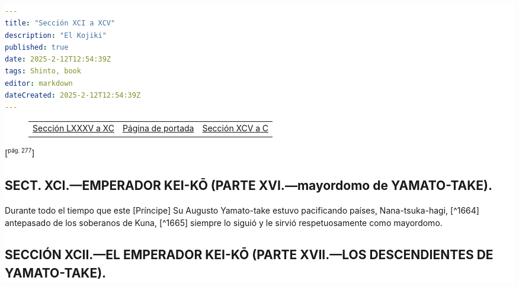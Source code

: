 ```yaml
---
title: "Sección XCI a XCV"
description: "El Kojiki"
published: true
date: 2025-2-12T12:54:39Z
tags: Shinto, book
editor: markdown
dateCreated: 2025-2-12T12:54:39Z
---
```


<figure class="table chapter-navigator">
  <table>
    <tbody>
      <tr>
        <td>
        <a href="/es/book/Shintoism/The_Kojiki/Vol2_90">
          <span class="mdi mdi-arrow-left-drop-circle"></span><span class="pl-2">Sección LXXXV a XC</span>
        </a>
        </td>
        <td>
        <a href="/es/book/Shintoism/The_Kojiki">
          <span class="mdi mdi-book-open-variant"></span><span class="pl-2">Página de portada</span>
        </a>
        </td>
        <td>
        <a href="/es/book/Shintoism/The_Kojiki/Vol2_100">
          <span class="pr-2">Sección XCV a C</span><span class="mdi mdi-arrow-right-drop-circle"></span>
        </a>
        </td>
      </tr>
    </tbody>
  </table>
</figure>

<span id="p277">[<sup><small>pág. 277</small></sup>]</span>

## SECT. XCI.—EMPERADOR KEI-KŌ (PARTE XVI.—mayordomo de YAMATO-TAKE).

Durante todo el tiempo que este [Príncipe] Su Augusto Yamato-take estuvo pacificando países, Nana-tsuka-hagi, [^1664] antepasado de los soberanos de Kuna, [^1665] siempre lo siguió y le sirvió respetuosamente como mayordomo.


## SECCIÓN XCII.—EL EMPERADOR KEI-KŌ (PARTE XVII.—LOS DESCENDIENTES DE YAMATO-TAKE).


[^1669]: 277:1a El nombre significa «espinillas de siete agarres», lo que implica que el digno aquí mencionado era tan grande y fuerte que tenía espinillas de siete palmos de longitud. Para el uso de la palabra «agarre» como medida de longitud, véase la Secc. VIII, Nota 1.
[^1670]: 277:2a Esta familia ya se menciona al final de la Sec. XXXIV, como descendiente de Ama-tsu-kume no Mikoto, uno de los compañeros del abuelo del Emperador Jim-mu en su descenso del Cielo. Sin embargo, véase la Nota 7 de dicha Sec. para el probable error sobre el origen del nombre.
[^1671]: 277:1b p. 278 Para este nombre, véase Sect. LXIX, Nota 24.
[^1672]: 277:2b _Es decir_, “el príncipe medio perfecto”, un nombre que se justifica por la genealogía que aparece en las “Crónicas”, donde se le menciona como el segundo de los tres hijos que tuvo esta princesa.
[^1673]: 277:3 _Oto-tachibana-hime no mikoto_. _Oto_ significa “hermana menor”, ​​y _Oto-tachibana_ es el nombre de la naranja.
[^1674]: 277:4 Véase la historia en la Secc. LXXXIV.
[^1675]: 277:5 _Waka-tate no miko_. Este nombre significa "joven valiente".
[^1676]: 277:6 _Futaji-hime_. Significado desconocido. Futaji podría ser el nombre de un lugar.
[^1677]: 277:7 Si _Tamu_ es, como supone Motowori, el nombre de un lugar, este nombre personal significa “Gran Señor de Tamu”.
[^1678]: 277:8 _Chika-tsu-Afumi no Yasu no kuni no miyatsuko_. Para _Yasu_ ver la Sección. LXII, Nota 62.
[^1679]: 277:9 _Ine-yori-wake no miko_. Este nombre probablemente significa "señor del arroz".
[^1680]: 277:10 _Oho-kibi-take-hime_. _Oho_ significa “grande”. Para los otros dos elementos del compuesto, véase la siguiente nota.
[^1681]: 277:11 El texto menciona _Kibi no omi Take-hiko_, como si este digno personaje hubiera sido el “Grande de Kibi”. Motowori, sin embargo, compara el comienzo de la Secc. LXXXII (Notas 2 y 3) y añade las palabras “antepasado de”. _Kibi_ es, por supuesto, la provincia de ese nombre (los modernos Bizen, Bitchiū y Bingo), y _take_ significa “valiente”.
[^1682]: 278:12 _Take-kahiko no miko_. _Take_ significa “valiente”, _kahiko_ es “huevo” o “capullo”, o quizás una corrupción de alguna otra palabra.
[^1683]: 278:13 _Yamashiro no Kukuma mori-hime_. Este nombre es desconocido. Motowori identifica Kukuma con un lugar llamado _Kurihuma_, y _mori_ probablemente sea el verbo "proteger".
[^1684]: 278:14 _Ashi-kagami-wake no miko_. Este nombre está escrito con caracteres que significan "señor del espejo de pies".
[^1685]: 278:15 _Okinaga-ta-wake no miko_. Este nombre es desconocido. Motowori cree que Okinaga es el nombre de un lugar en Afumi, pero no tiene explicación sobre _ta_.
[^1686]: 278:16 _Inukami no kimi_. Inukami es el nombre de un distrito en Afumi. Su significado no está claro.
[^1687]: 278:17 _Takebi no kimi_. _Takebe_ se convirtió en el nombre de un lugar en Idzumo, pero originalmente significaba "tribu valiente", pues la familia, como en tantos otros casos, dio su nombre a su lugar de residencia, en lugar de llamarse así por este. Véase el origen del nombre, en el Comentario de Motowori, vol. XXIV, págs. 35-36.
[^1688]: 278:18 _Sanugi no Aya no kimi_. Para _Sanugi_, véase la Secc. V, Nota 6. _Aya_ es un distrito de la provincia; el nombre es de origen dudoso.
[^1689]: 278:19 pág. 280 _Iyo no wake no kani_. Para _Iyo_, véase la Secc. V, Nota 4. (El texto aquí tiene _Ise_ en lugar de Iyo, y falta la palabra _wake_, pero se puede aceptar la enmienda de Motowori). _Wake_ es el nombre de un distrito en Iyo.
[^1690]: 278:20 _Towo no se despierta_. De _Towo_ no se sabe nada.
[^1691]: ​​278:21 _Masa no obito_. De _Masa_ no se sabe nada.
[^1692]: 278:22 _Miyagi_ ( ![](/image/book/Shintoism/The_Kojiki/28000.jpg)) _sin despertar_. Esta es la ingeniosa enmienda de Motowori de los caracteres del texto, ![](/image/book/Shintoism/The_Kojiki/28001.jpg), de los cuales es imposible formar un apellido. _Miyagi_ es el nombre de un lugar en la provincia de Mikaha y significa "camino del templo".
[^1693]: 278:23 _Kamakura no wake_. Kamakura es el nombre de un distrito de la provincia de Sagami, que se hizo famoso durante la Edad Media por albergar una inmensa ciudad: la capital del shōgun y el centro del feudalismo que entonces gobernaba Japón. El significado del nombre (literalmente "almacén de hoces") no está claro, aunque ha sido explicado con gran imaginación por etimólogos nativos.
[^1694]: 278:24 _Wodzu no kimi_. Las palabras _no kimi_ son de Motowori; este nombre y el siguiente que aparece en el texto se fusionan. Wodzu parece ser el nombre de un lugar en Afumi y significa "pequeño mercado".
[^1695]: 278:25 _Ihashiro no wake_. Motowori dice que este Ihashiro no es la provincia de ese nombre, sino un lugar en Kishiu. El significado del nombre es incierto.
[^1696]: 278:26 _Fukita no wake_. Esto no es más que la restauración conjetural de Motowori (basada en una afirmación de las “Crónicas de Asuntos Antiguos de Eras Pasadas”) del nombre tal como aparece en el texto, ![](/image/book/Shintoism/The_Kojiki/28002.jpg).
[^1697]: 278:27 _Kuhimata-naga-hiko no miko_. _Kuhimata_ (moderno _Kumata_) es el nombre de un lugar en Settsu. El significado es oscuro. _Naga-hiko_ significa "príncipe largo".
[^1698]: 278:28 _Ihinu-ma-guro-hime_, es decir, “princesa de Ihinu, completamente negra”, cuya negrura se atribuye sin duda a su cabello. _Ihinu_ es el nombre de un distrito de Ise, y se escribe con caracteres que significan “páramo de arroz hervido”.
[^1699]: 278:29 Para _Okinaga_ véase la Nota 15. _Ma-waka_ significa “verdaderamente joven”. _Naka-tsu-hime_ significa “princesa del medio”, refiriéndose a que ella es la segunda de tres.
[^1700]: 278:30 _Es decir_, “princesa más joven”.
[^1701]: 278:31 Véase Sect. LXXVI, Nota 29.
[^1702]: 278:32 _Shibanu-hime_. Este nombre es desconocido.
[^1703]: 278:33 _Shibunu iri-ko_. Este nombre es oscuro.
[^1704]: 278:34 _Ka-gara hime_, ver Sección. LXXVI, Nota 28.
[^1705]: 278:35 p. 281 Para la confusión en esta parte de la genealogía, véase Sect. LXXVI, Nota 30.
[^1706]: 278:36 _Shiro-kane no miko_. _Shiro-kane_ significa “plata”, pero Motowori sospecha que hay corrupción en el texto.
[^1707]: 278:37 _Oho-nagata no miko_, _es decir_, “gran príncipe de Nagata”, siendo este último el nombre de un lugar en Settsu, que significa “largo campo de arroz”.
[^1708]: 278:38 _Es decir_, “gran princesa intermedia”.
[^1709]: 278:39 Literalmente, “antepasada”.
[^1710]: 278:40 O, «el Rey de Kagosaka», pues no se sabe con certeza si Kagosaka debe considerarse el nombre de un lugar. La etimología del nombre podría ser _kago_, «un ciervo» y _saka_, «una ascensión». La forma original del nombre y título es _Kagosaka no miko_.
[^1711]: 278:41 O, “el Rey de Oshikuma”, _Oshikuma no miko_. _Oshikuma_ es una palabra de etimología dudosa.
[^1712]: 281:1a Véase la sección. LXVIII, Nota 1.
[^1713]: 281:1b _Shiga no Taka-anaho_. _Shiga_ es el nombre de un distrito bien conocido, y su significado es incierto, al igual que _Taka-anaho_. Para _Chika-tsu-Afumi_, véase la Secc. XXIX, Nota 20.
[^1714]: 281:2 _Oto-takara no iratsume_. _Oto_ significa “hermana menor” y _takara_ es “tesoro”.
[^1715]: 281:3 _Oshiyama_ es el nombre de un lugar en Ise, _take_ significa “valiente” y _tari_ y _ne_ son honoríficos de frecuente aparición.
[^1716]: 281:4 _Hodzumi no omi_. Véase Secc. LXI, Nota 4.
[^1717]: 281:5 _Waka-nuke no miko_. Este nombre tiene un significado dudoso, y Motowori sospecha que está corrupto, y que la lectura correcta sería _Waka-take_, "joven valiente".
[^1718]: 282:6 Véase Sect. LXI, Nota 25.
[^1719]: 282:7 ![](/image/book/Shintoism/The_Kojiki/28200.jpg). Motowori intenta demostrar que en los primeros tiempos este título oficial era simplemente un apellido honorífico formado al anteponer el adjetivo ![](/image/book/Shintoism/The_Kojiki/28201.jpg) “grande” a ![](/image/book/Shintoism/The_Kojiki/28202.jpg), un apellido que se leía “Omi” (el carácter significa propiamente “asistente”, “súbdito”). Probablemente, como otros “nombres gentiles”, combinaba ambos caracteres y tenía tendencia a volverse hereditario.
[^1720]: 282:8 _Oho-kuni wo-kuni no kuni no miyatsuko_.
[^1721]: 282:9 _Oho-agata wo-agata no agata nushi_ ( ![](/image/book/Shintoism/The_Kojiki/28203.jpg)). Se supone que sus funciones consistían en supervisar las granjas del gobierno.
[^1722]: 282:10 Para _Saki_ véase Sect. LXXV, Nota 5. _Tatanami_ quizás pueda significar “colocar escudos en fila”.
[^1723]: 283:1 pág. 283 Para _Anado_ véase Secc. LXXX (Nota 22). _Toyora_ (por _Toyo-ura_) significa “costa fértil”.
[^1724]: 283:2 Este nombre parece derivar del del roble perenne. Cabe destacar que ambas capitales se encuentran en la isla suroccidental de Kiushiu, mientras que, desde Jim-mu hacia abajo, las capitales de todos los emperadores mencionados anteriormente se encuentran en Yamato o en alguna de las provincias centrales adyacentes.
[^1725]: 283:3 Para este y los tres nombres siguientes, véase la Secc. XCII, y para _Okinaga tarashi_, la Secc. LXII, Nota 72.
[^1726]: 283:4 Escrito ![](/image/book/Shintoism/The_Kojiki/28300.jpg). Es ella quien se celebra en la historia japonesa con el nombre de Jin-gō Kōgō, y en las Crónicas su reinado se cuenta por separado. Sin embargo, en estos Registros, el período de su reinado forma parte del reinado de su hijo O-jin.
[^1727]: 283:5 El significado de este nombre es oscuro.
[^1728]: 283:6 p. 284 _Es decir_, “gran señor de las coderas”, _tomo_ que significa “codera”. La siguiente oración del texto da el origen tradicional de este curioso nombre.
[^1729]: 283:7 _I.e._, señor de Homuda. Motowori y Moribe suponen que _Homuda_ es el nombre de un lugar, rechazando (al parecer con razón) como una adición tardía una nota a las “Crónicas”, que afirma que _homuda_ era sinónimo de _tomo_ “codera”.
[^1730]: 283:8 Para “su heredero aparente”, véase Secc. XXXIII, Nota 2.
[^1731]: 283:9 Esta palabra, dice Motowori, es redundante.
[^1732]: 283:10 Para el uso de coderas en la guerra, véase la Sección XIII, Nota 7.
[^1733]: 283:11 La palabra traducida como “gobernar” (_shiru_, ![](/image/book/Shintoism/The_Kojiki/28400.jpg)) es proporcionada por el editor de 1687. Motowori suple la evidente laguna en el texto con la palabra “establecer” (_sadamaru_ ![](/image/book/Shintoism/The_Kojiki/28401.jpg)); pero esto parece menos bueno. Las razones de Motowori para usar la palabra _kuni_ (“país”) en plural son, sin embargo, convincentes: los tres países en los que antiguamente se dividía Corea, y que se designan apropiadamente con el título de _San Kan_ ( ![](/image/book/Shintoism/The_Kojiki/28402.jpg)), se designan evidentemente con la expresión del texto, como se puede ver tanto por referencia al pasaje paralelo en las “Crónicas”, como también al considerar que de esta manera ese instrumento bélico, la codera, con cuya semejanza nació el joven Emperador, adquiere su significado apropiado. Este Emperador (pues es conocido como Ō-jin Ten-nō) a veces se designa con el nombre del “Emperador en el Vientre” ( ![](/image/book/Shintoism/The_Kojiki/28403.jpg)).